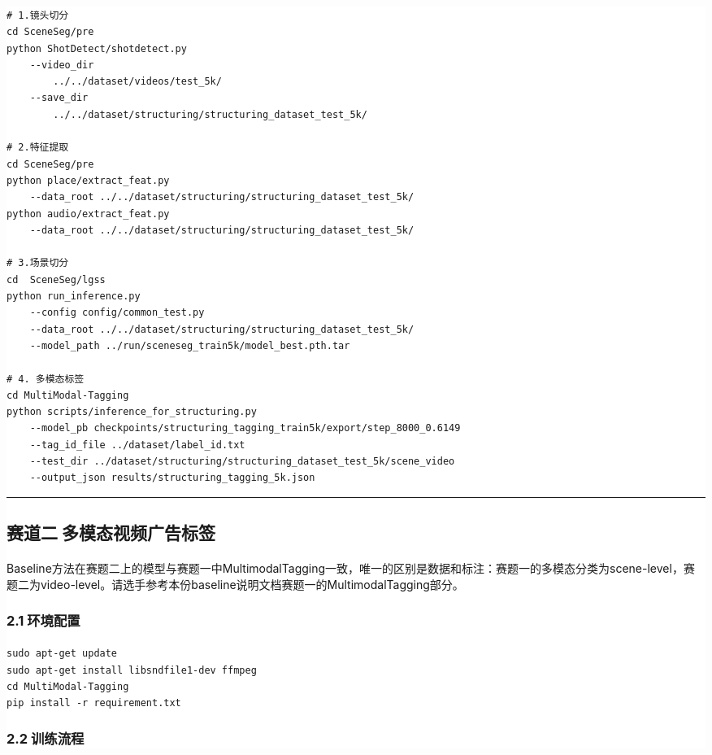 ```shell
# 1.镜头切分
cd SceneSeg/pre
python ShotDetect/shotdetect.py 
    --video_dir 
        ../../dataset/videos/test_5k/ 
    --save_dir
        ../../dataset/structuring/structuring_dataset_test_5k/

# 2.特征提取
cd SceneSeg/pre
python place/extract_feat.py 
    --data_root ../../dataset/structuring/structuring_dataset_test_5k/
python audio/extract_feat.py 
    --data_root ../../dataset/structuring/structuring_dataset_test_5k/

# 3.场景切分
cd  SceneSeg/lgss
python run_inference.py 
    --config config/common_test.py 
    --data_root ../../dataset/structuring/structuring_dataset_test_5k/ 
    --model_path ../run/sceneseg_train5k/model_best.pth.tar

# 4. 多模态标签
cd MultiModal-Tagging
python scripts/inference_for_structuring.py 
    --model_pb checkpoints/structuring_tagging_train5k/export/step_8000_0.6149 
    --tag_id_file ../dataset/label_id.txt 
    --test_dir ../dataset/structuring/structuring_dataset_test_5k/scene_video 
    --output_json results/structuring_tagging_5k.json

```

------



## **赛道二  多模态视频广告标签**

Baseline方法在赛题二上的模型与赛题一中MultimodalTagging一致，唯一的区别是数据和标注：赛题一的多模态分类为scene-level，赛题二为video-level。请选手参考本份baseline说明文档赛题一的MultimodalTagging部分。

### **2.1 环境配置**

```shell
sudo apt-get update
sudo apt-get install libsndfile1-dev ffmpeg
cd MultiModal-Tagging
pip install -r requirement.txt
```

### **2.2 训练流程**
